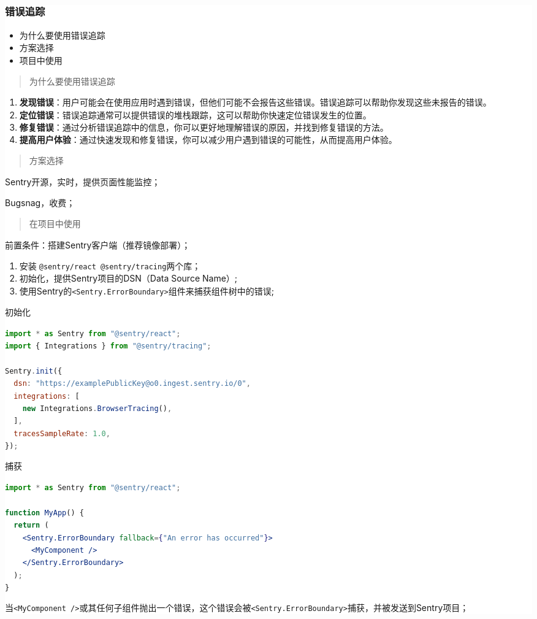 ### 错误追踪

- 为什么要使用错误追踪
- 方案选择
- 项目中使用

> 为什么要使用错误追踪

1. **发现错误**：用户可能会在使用应用时遇到错误，但他们可能不会报告这些错误。错误追踪可以帮助你发现这些未报告的错误。
2. **定位错误**：错误追踪通常可以提供错误的堆栈跟踪，这可以帮助你快速定位错误发生的位置。
3. **修复错误**：通过分析错误追踪中的信息，你可以更好地理解错误的原因，并找到修复错误的方法。
4. **提高用户体验**：通过快速发现和修复错误，你可以减少用户遇到错误的可能性，从而提高用户体验。

> 方案选择

Sentry开源，实时，提供页面性能监控；

Bugsnag，收费；

> 在项目中使用

前置条件：搭建Sentry客户端（推荐镜像部署）；

1. 安装 `@sentry/react @sentry/tracing`两个库；
2. 初始化，提供Sentry项目的DSN（Data Source Name）;
3. 使用Sentry的`<Sentry.ErrorBoundary>`组件来捕获组件树中的错误;

初始化

```jsx
import * as Sentry from "@sentry/react";
import { Integrations } from "@sentry/tracing";

Sentry.init({
  dsn: "https://examplePublicKey@o0.ingest.sentry.io/0",
  integrations: [
    new Integrations.BrowserTracing(),
  ],
  tracesSampleRate: 1.0,
});
```

捕获

```jsx
import * as Sentry from "@sentry/react";

function MyApp() {
  return (
    <Sentry.ErrorBoundary fallback={"An error has occurred"}>
      <MyComponent />
    </Sentry.ErrorBoundary>
  );
}
```

当`<MyComponent />`或其任何子组件抛出一个错误，这个错误会被`<Sentry.ErrorBoundary>`捕获，并被发送到Sentry项目；
